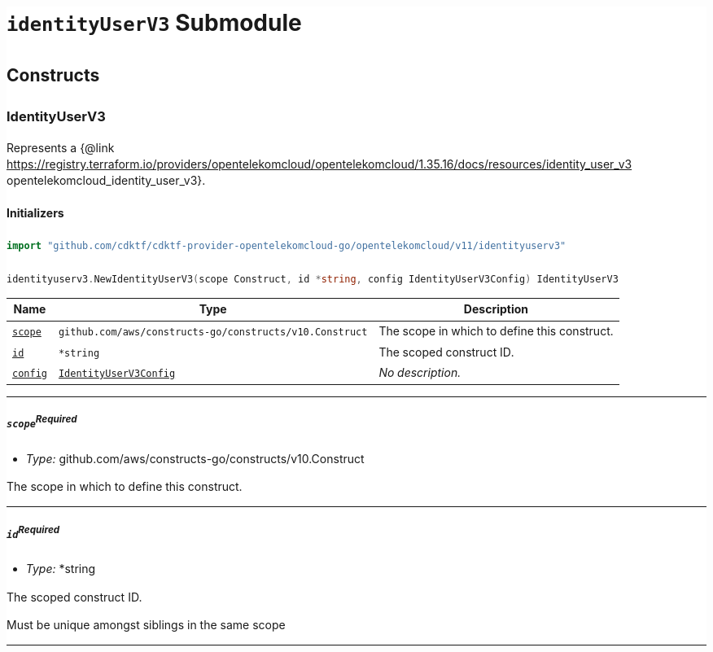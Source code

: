 # `identityUserV3` Submodule <a name="`identityUserV3` Submodule" id="@cdktf/provider-opentelekomcloud.identityUserV3"></a>

## Constructs <a name="Constructs" id="Constructs"></a>

### IdentityUserV3 <a name="IdentityUserV3" id="@cdktf/provider-opentelekomcloud.identityUserV3.IdentityUserV3"></a>

Represents a {@link https://registry.terraform.io/providers/opentelekomcloud/opentelekomcloud/1.35.16/docs/resources/identity_user_v3 opentelekomcloud_identity_user_v3}.

#### Initializers <a name="Initializers" id="@cdktf/provider-opentelekomcloud.identityUserV3.IdentityUserV3.Initializer"></a>

```go
import "github.com/cdktf/cdktf-provider-opentelekomcloud-go/opentelekomcloud/v11/identityuserv3"

identityuserv3.NewIdentityUserV3(scope Construct, id *string, config IdentityUserV3Config) IdentityUserV3
```

| **Name** | **Type** | **Description** |
| --- | --- | --- |
| <code><a href="#@cdktf/provider-opentelekomcloud.identityUserV3.IdentityUserV3.Initializer.parameter.scope">scope</a></code> | <code>github.com/aws/constructs-go/constructs/v10.Construct</code> | The scope in which to define this construct. |
| <code><a href="#@cdktf/provider-opentelekomcloud.identityUserV3.IdentityUserV3.Initializer.parameter.id">id</a></code> | <code>*string</code> | The scoped construct ID. |
| <code><a href="#@cdktf/provider-opentelekomcloud.identityUserV3.IdentityUserV3.Initializer.parameter.config">config</a></code> | <code><a href="#@cdktf/provider-opentelekomcloud.identityUserV3.IdentityUserV3Config">IdentityUserV3Config</a></code> | *No description.* |

---

##### `scope`<sup>Required</sup> <a name="scope" id="@cdktf/provider-opentelekomcloud.identityUserV3.IdentityUserV3.Initializer.parameter.scope"></a>

- *Type:* github.com/aws/constructs-go/constructs/v10.Construct

The scope in which to define this construct.

---

##### `id`<sup>Required</sup> <a name="id" id="@cdktf/provider-opentelekomcloud.identityUserV3.IdentityUserV3.Initializer.parameter.id"></a>

- *Type:* *string

The scoped construct ID.

Must be unique amongst siblings in the same scope

---
